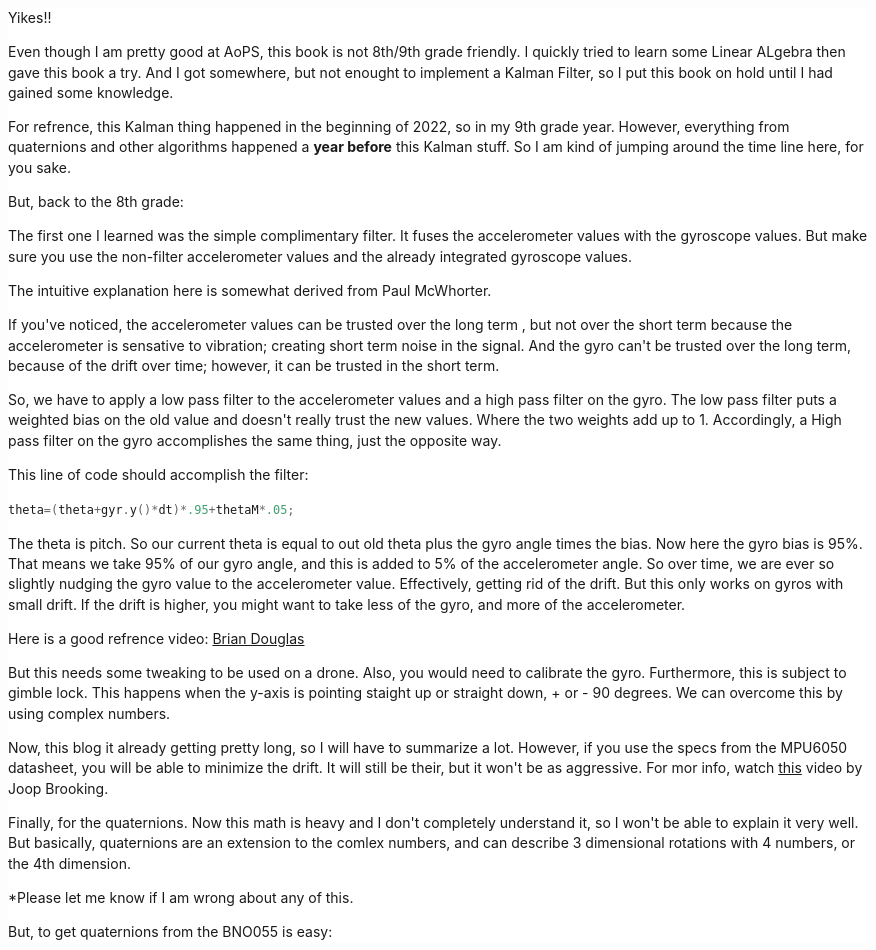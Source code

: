 Yikes!!

Even though I am pretty good at AoPS, this book is not 8th/9th grade friendly. I quickly tried to learn some Linear ALgebra then gave this book a try. And I got somewhere, but not enought to implement a Kalman Filter, so I put this book on hold until I had gained some knowledge. 

For refrence, this Kalman thing happened in the beginning of 2022, so in my 9th grade year. However, everything from quaternions and other algorithms happened a **year before** this Kalman stuff. So I am kind of jumping around the time line here, for you sake.

But, back to the 8th grade:

The first one I learned was the simple complimentary filter. It fuses the accelerometer values with the gyroscope values. But make sure you use the non-filter accelerometer values and the already integrated gyroscope values. 

The intuitive explanation here is somewhat derived from Paul McWhorter.

If you've noticed, the accelerometer values can be trusted over the long term , but not over the short term because the accelerometer is sensative to vibration; creating short term noise in the signal. And the gyro can't be trusted over the long term, because of the drift over time; however, it can be trusted in the short term. 

So, we have to apply a low pass filter to the accelerometer values and a high pass filter on the gyro. The low pass filter puts a weighted bias on the old value and doesn't really trust the new values. Where the two weights add up to 1. Accordingly, a High pass filter on the gyro accomplishes the same thing, just the opposite way. 

This line of code should accomplish the filter:

```cpp
theta=(theta+gyr.y()*dt)*.95+thetaM*.05;
```

The theta is pitch. So our current theta is equal to out old theta plus the gyro angle times the bias. Now here the gyro bias is 95%. That means we take 95% of our gyro angle, and this is added to 5% of the accelerometer angle. So over time, we are ever so slightly nudging the gyro value to the accelerometer value. Effectively, getting rid of the drift. But this only works on gyros with small drift. If the drift is higher, you might want to take less of the gyro, and more of the accelerometer.

Here is a good refrence video: [Brian Douglas](https://www.youtube.com/watch?v=whSw42XddsU)

But this needs some tweaking to be used on a drone. Also, you would need to calibrate the gyro. Furthermore, this is subject to gimble lock. This happens when the y-axis is pointing staight up or straight down, + or - 90 degrees. We can overcome this by using complex numbers. 

Now, this blog it already getting pretty long, so I will have to summarize a lot. However, if you use the specs from the MPU6050 datasheet, you will be able to minimize the drift. It will still be their, but it won't be as aggressive. For mor info, watch [this](https://www.youtube.com/watch?v=4BoIE8YQwM8) video by Joop Brooking. 

Finally, for the quaternions. Now this math is heavy and I don't completely understand it, so I won't be able to explain it very well. But basically, quaternions are an extension to the comlex numbers, and can describe 3 dimensional rotations with 4 numbers, or the 4th dimension.

*Please let me know if I am wrong about any of this. 

But, to get quaternions from the BNO055 is easy:

